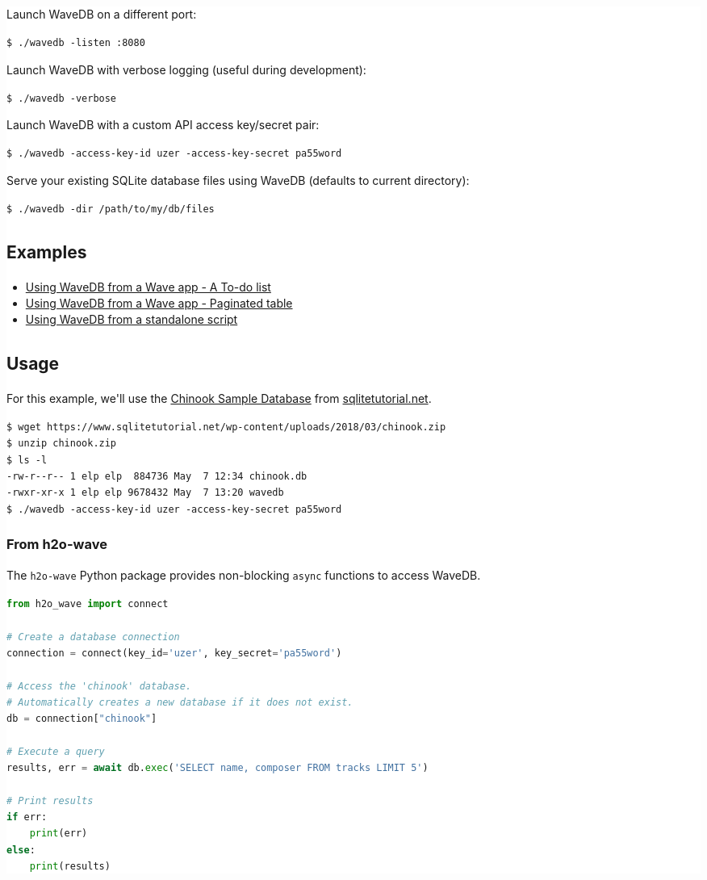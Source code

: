 Launch WaveDB on a different port:

```
$ ./wavedb -listen :8080
```

Launch WaveDB with verbose logging (useful during development):

```
$ ./wavedb -verbose
```

Launch WaveDB with a custom API access key/secret pair:

```
$ ./wavedb -access-key-id uzer -access-key-secret pa55word
```

Serve your existing SQLite database files using WaveDB (defaults to current directory):

```
$ ./wavedb -dir /path/to/my/db/files
```
## Examples

- [Using WaveDB from a Wave app - A To-do list](https://github.com/h2oai/wave/blob/master/py/examples/db_todo.py)
- [Using WaveDB from a Wave app - Paginated table](https://github.com/h2oai/wave/blob/master/py/examples/table_pagination_wavedb.py)
- [Using WaveDB from a standalone script](https://github.com/h2oai/wave/blob/master/py/examples/db.py)

## Usage

For this example, we'll use the [Chinook Sample Database](https://www.sqlitetutorial.net/sqlite-sample-database/) from [sqlitetutorial.net](https://www.sqlitetutorial.net/).

```
$ wget https://www.sqlitetutorial.net/wp-content/uploads/2018/03/chinook.zip
$ unzip chinook.zip
$ ls -l
-rw-r--r-- 1 elp elp  884736 May  7 12:34 chinook.db
-rwxr-xr-x 1 elp elp 9678432 May  7 13:20 wavedb
$ ./wavedb -access-key-id uzer -access-key-secret pa55word
```

### From h2o-wave

The `h2o-wave` Python package provides non-blocking `async` functions to access WaveDB.

```py
from h2o_wave import connect

# Create a database connection
connection = connect(key_id='uzer', key_secret='pa55word')

# Access the 'chinook' database.
# Automatically creates a new database if it does not exist.
db = connection["chinook"]

# Execute a query
results, err = await db.exec('SELECT name, composer FROM tracks LIMIT 5')

# Print results
if err:
    print(err)
else:
    print(results)
```
